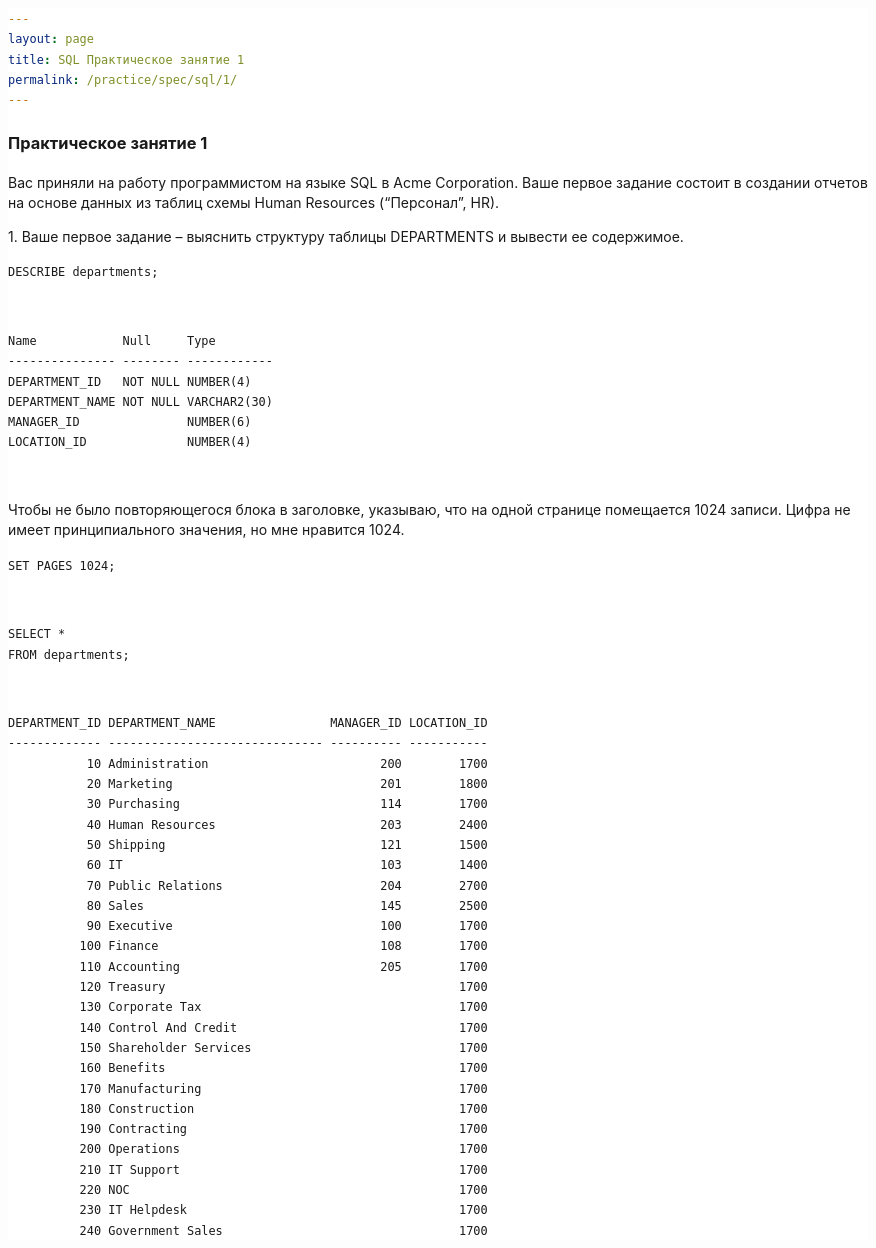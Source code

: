 ```yaml
---
layout: page
title: SQL Практическое занятие 1
permalink: /practice/spec/sql/1/
---
```


### Практическое занятие 1

Вас приняли на работу программистом на языке SQL в Acme Corporation. Ваше первое задание состоит в создании отчетов на основе данных из таблиц схемы Human Resources (“Персонал”, HR).


1\.	Ваше первое задание – выяснить структуру таблицы DEPARTMENTS и вывести ее содержимое.


    DESCRIBE departments;

<br/>

    Name            Null     Type         
    --------------- -------- ------------
    DEPARTMENT_ID   NOT NULL NUMBER(4)    
    DEPARTMENT_NAME NOT NULL VARCHAR2(30)
    MANAGER_ID               NUMBER(6)    
    LOCATION_ID              NUMBER(4)  


<br/>


Чтобы не было повторяющегося блока в заголовке, указываю, что на одной странице помещается 1024 записи. Цифра не имеет принципиального значения, но мне нравится 1024.

    SET PAGES 1024;

<br/>

    SELECT *
    FROM departments;

<br/>


    DEPARTMENT_ID DEPARTMENT_NAME                MANAGER_ID LOCATION_ID
    ------------- ------------------------------ ---------- -----------
               10 Administration                        200        1700
               20 Marketing                             201        1800
               30 Purchasing                            114        1700
               40 Human Resources                       203        2400
               50 Shipping                              121        1500
               60 IT                                    103        1400
               70 Public Relations                      204        2700
               80 Sales                                 145        2500
               90 Executive                             100        1700
              100 Finance                               108        1700
              110 Accounting                            205        1700
              120 Treasury                                         1700
              130 Corporate Tax                                    1700
              140 Control And Credit                               1700
              150 Shareholder Services                             1700
              160 Benefits                                         1700
              170 Manufacturing                                    1700
              180 Construction                                     1700
              190 Contracting                                      1700
              200 Operations                                       1700
              210 IT Support                                       1700
              220 NOC                                              1700
              230 IT Helpdesk                                      1700
              240 Government Sales                                 1700